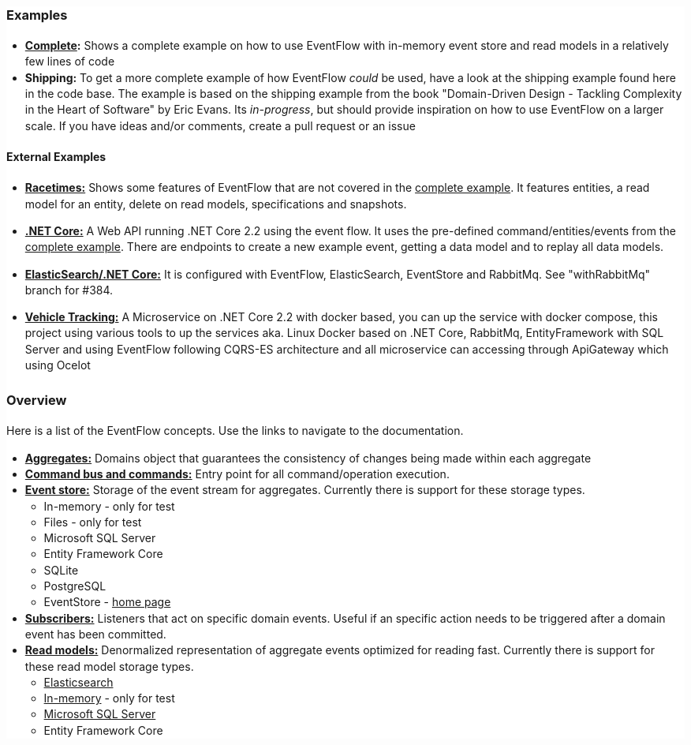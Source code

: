 ### Examples

* **[Complete](#complete-example):** Shows a complete example on how to use
  EventFlow with in-memory event store and read models in a relatively few lines
  of code
* **Shipping:** To get a more complete example of how EventFlow _could_ be used,
  have a look at the shipping example found here in the code base. The example
  is based on the shipping example from the book "Domain-Driven Design -
  Tackling Complexity in the Heart of Software" by Eric Evans. Its
  _in-progress_, but should provide inspiration on how to use EventFlow on a
  larger scale. If you have ideas and/or comments, create a pull request or
  an issue
  
#### External Examples

 * **[Racetimes:](https://github.com/dennisfabri/Eventflow.Example.Racetimes)**
   Shows some features of EventFlow that are not covered in the 
   [complete example](#complete-example). It features entities, a read model for 
   an entity, delete on read models, specifications and snapshots.

 * **[.NET Core:](https://github.com/johnny-chan/EventFlowDemo)**
	A Web API running .NET Core 2.2 using the event flow. It uses the pre-defined 
	command/entities/events from the [complete example](#complete-example). There are endpoints to 
	create a new example event, getting a data model and to replay all data models.
	
* **[ElasticSearch/.NET Core:](https://github.com/DureSameen/EventFlowWithElasticSearch)**
	It is configured with EventFlow, ElasticSearch, EventStore and RabbitMq. See "withRabbitMq" branch for #384.

 * **[Vehicle Tracking:](https://github.com/MongkonEiadon/VehicleTracker)**
	A Microservice on .NET Core 2.2 with docker based, you can up the service with docker compose, this project using various
  tools to up the services aka. Linux Docker based on .NET Core, RabbitMq, EntityFramework with SQL Server and using EventFlow following CQRS-ES architecture
  and all microservice can accessing through ApiGateway which using Ocelot
	
### Overview

Here is a list of the EventFlow concepts. Use the links to navigate
to the documentation.

* [**Aggregates:**](http://docs.geteventflow.net/Aggregates.html)
  Domains object that guarantees the consistency of changes being made within
  each aggregate
* [**Command bus and commands:**](http://docs.geteventflow.net/Commands.html)
  Entry point for all command/operation execution.
* [**Event store:**](http://docs.geteventflow.net/EventStore.html)
  Storage of the event stream for aggregates. Currently there is support for
  these storage types.
  * In-memory - only for test
  * Files - only for test
  * Microsoft SQL Server
  * Entity Framework Core
  * SQLite
  * PostgreSQL
  * EventStore - [home page](https://eventstore.org/)
* [**Subscribers:**](http://docs.geteventflow.net/Subscribers.html)
  Listeners that act on specific domain events. Useful if an specific action
  needs to be triggered after a domain event has been committed.
* [**Read models:**](http://docs.geteventflow.net/ReadStores.html)
  Denormalized representation  of aggregate events optimized for reading fast.
  Currently there is support for these read model storage types.
  * [Elasticsearch](http://docs.geteventflow.net/ReadStores.html#elasticsearch)
  * [In-memory](http://docs.geteventflow.net/ReadStores.html#in-memory) - only for test
  * [Microsoft SQL Server](http://docs.geteventflow.net/ReadStores.html#microsoft-sql-server)
  * Entity Framework Core